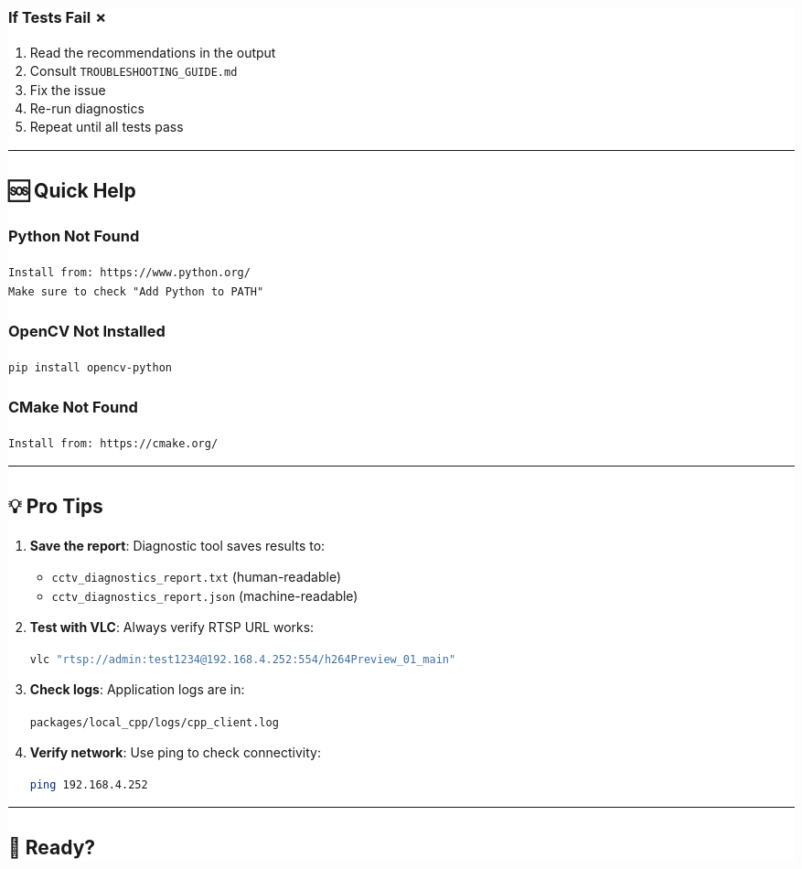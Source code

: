 ### If Tests Fail ✗
1. Read the recommendations in the output
2. Consult `TROUBLESHOOTING_GUIDE.md`
3. Fix the issue
4. Re-run diagnostics
5. Repeat until all tests pass

---

## 🆘 Quick Help

### Python Not Found
```
Install from: https://www.python.org/
Make sure to check "Add Python to PATH"
```

### OpenCV Not Installed
```bash
pip install opencv-python
```

### CMake Not Found
```
Install from: https://cmake.org/
```

---

## 💡 Pro Tips

1. **Save the report**: Diagnostic tool saves results to:
   - `cctv_diagnostics_report.txt` (human-readable)
   - `cctv_diagnostics_report.json` (machine-readable)

2. **Test with VLC**: Always verify RTSP URL works:
   ```bash
   vlc "rtsp://admin:test1234@192.168.4.252:554/h264Preview_01_main"
   ```

3. **Check logs**: Application logs are in:
   ```
   packages/local_cpp/logs/cpp_client.log
   ```

4. **Verify network**: Use ping to check connectivity:
   ```bash
   ping 192.168.4.252
   ```

---

## 🚀 Ready?
